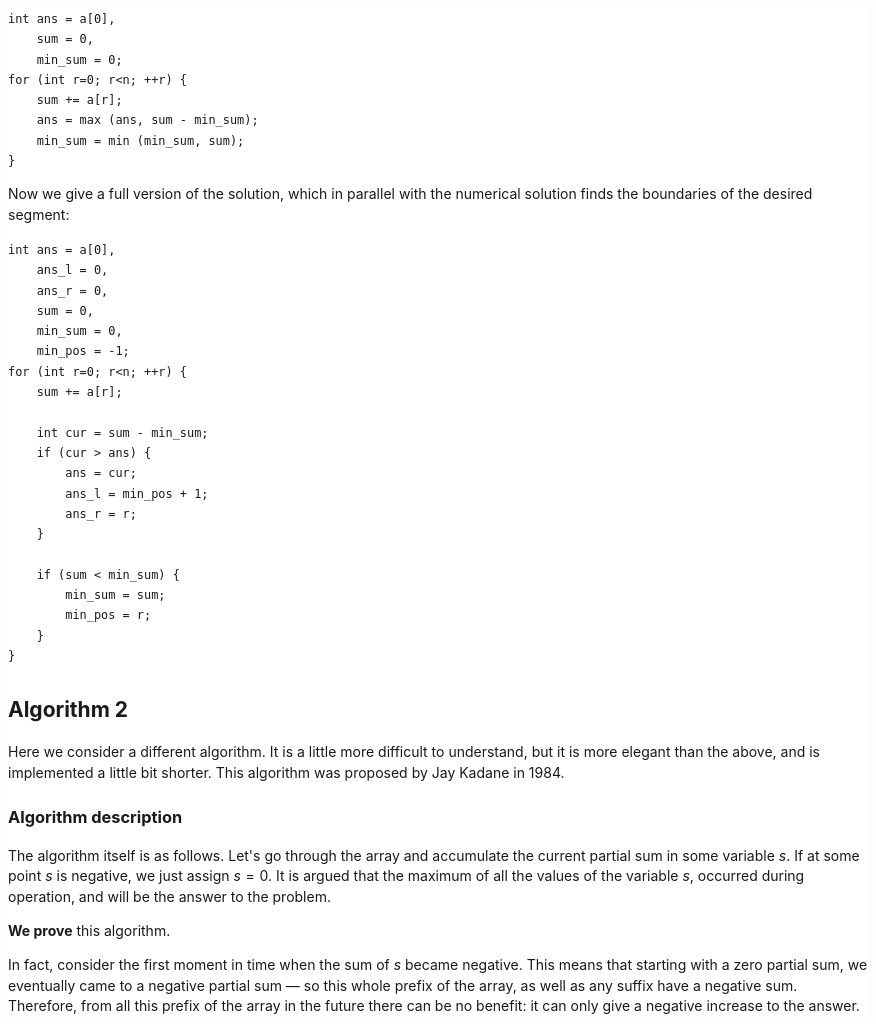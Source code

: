 ```
int ans = a[0],
	sum = 0,
	min_sum = 0;
for (int r=0; r<n; ++r) {
	sum += a[r];
	ans = max (ans, sum - min_sum);
	min_sum = min (min_sum, sum);
}
```

Now we give a full version of the solution, which in parallel with the numerical solution finds the boundaries of the desired segment:

```
int ans = a[0],
	ans_l = 0,
	ans_r = 0,
	sum = 0,
	min_sum = 0,
	min_pos = -1;
for (int r=0; r<n; ++r) {
	sum += a[r];
 
	int cur = sum - min_sum;
	if (cur > ans) {
		ans = cur;
		ans_l = min_pos + 1;
		ans_r = r;
	}
 
	if (sum < min_sum) {
		min_sum = sum;
		min_pos = r;
	}
}
```
## Algorithm 2

Here we consider a different algorithm. It is a little more difficult to understand, but it is more elegant than the above, and is implemented a little bit shorter. This algorithm was proposed by Jay Kadane in 1984.

### Algorithm description

The algorithm itself is as follows. Let's go through the array and accumulate the current partial sum in some variable $s$. If at some point $s$ is negative, we just assign $s=0$. It is argued that the maximum of all the values of the variable $s$, occurred during operation, and will be the answer to the problem.

**We prove** this algorithm.

In fact, consider the first moment in time when the sum of $s$ became negative. This means that starting with a zero partial sum, we eventually came to a negative partial sum — so this whole prefix of the array, as well as any suffix have a negative sum. Therefore, from all this prefix of the array in the future there can be no benefit: it can only give a negative increase to the answer.
